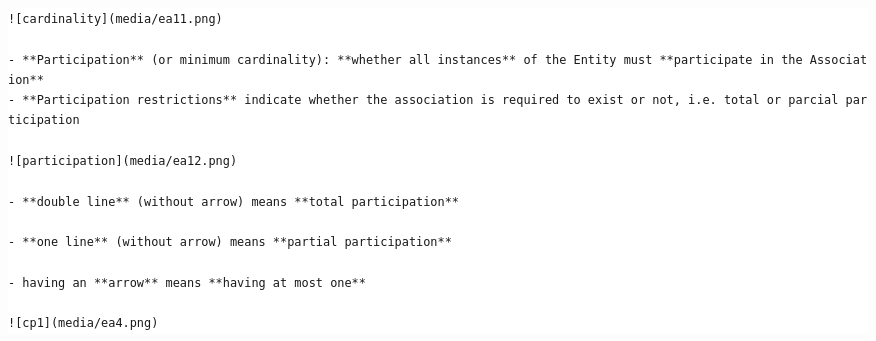     ![cardinality](media/ea11.png)

    - **Participation** (or minimum cardinality): **whether all instances** of the Entity must **participate in the Association**
    - **Participation restrictions** indicate whether the association is required to exist or not, i.e. total or parcial participation

    ![participation](media/ea12.png)

    - **double line** (without arrow) means **total participation**

    - **one line** (without arrow) means **partial participation**

    - having an **arrow** means **having at most one**

    ![cp1](media/ea4.png)
